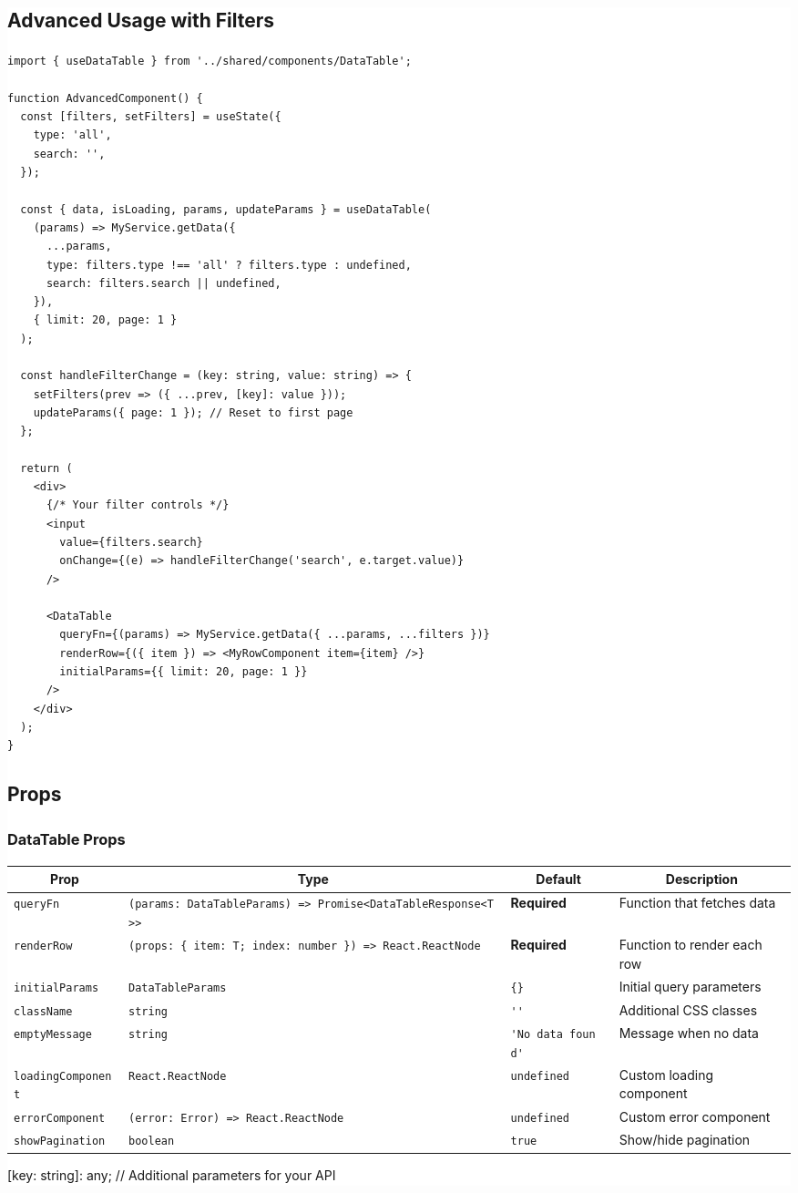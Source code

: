 ## Advanced Usage with Filters

```tsx
import { useDataTable } from '../shared/components/DataTable';

function AdvancedComponent() {
  const [filters, setFilters] = useState({
    type: 'all',
    search: '',
  });

  const { data, isLoading, params, updateParams } = useDataTable(
    (params) => MyService.getData({
      ...params,
      type: filters.type !== 'all' ? filters.type : undefined,
      search: filters.search || undefined,
    }),
    { limit: 20, page: 1 }
  );

  const handleFilterChange = (key: string, value: string) => {
    setFilters(prev => ({ ...prev, [key]: value }));
    updateParams({ page: 1 }); // Reset to first page
  };

  return (
    <div>
      {/* Your filter controls */}
      <input 
        value={filters.search}
        onChange={(e) => handleFilterChange('search', e.target.value)}
      />
      
      <DataTable
        queryFn={(params) => MyService.getData({ ...params, ...filters })}
        renderRow={({ item }) => <MyRowComponent item={item} />}
        initialParams={{ limit: 20, page: 1 }}
      />
    </div>
  );
}
```

## Props

### DataTable Props

| Prop | Type | Default | Description |
|------|------|---------|-------------|
| `queryFn` | `(params: DataTableParams) => Promise<DataTableResponse<T>>` | **Required** | Function that fetches data |
| `renderRow` | `(props: { item: T; index: number }) => React.ReactNode` | **Required** | Function to render each row |
| `initialParams` | `DataTableParams` | `{}` | Initial query parameters |
| `className` | `string` | `''` | Additional CSS classes |
| `emptyMessage` | `string` | `'No data found'` | Message when no data |
| `loadingComponent` | `React.ReactNode` | `undefined` | Custom loading component |
| `errorComponent` | `(error: Error) => React.ReactNode` | `undefined` | Custom error component |
| `showPagination` | `boolean` | `true` | Show/hide pagination |

  [key: string]: any; // Additional parameters for your API